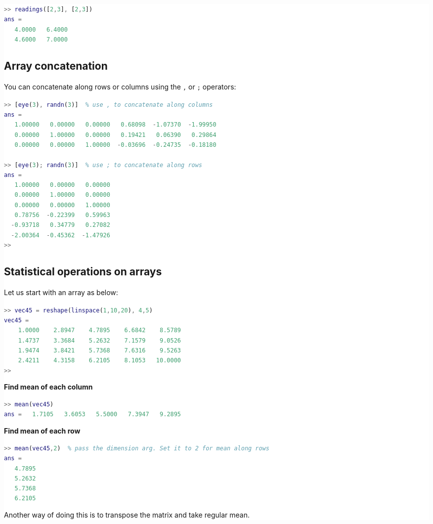 ```matlab
>> readings([2,3], [2,3])
ans =
   4.0000   6.4000
   4.6000   7.0000
```
## Array concatenation
You can concatenate along rows or columns using the `,` or `;` operators:

```matlab
>> [eye(3), randn(3)]  % use , to concatenate along columns
ans =
   1.00000   0.00000   0.00000   0.68098  -1.07370  -1.99950
   0.00000   1.00000   0.00000   0.19421   0.06390   0.29864
   0.00000   0.00000   1.00000  -0.03696  -0.24735  -0.18180

>> [eye(3); randn(3)]  % use ; to concatenate along rows
ans =
   1.00000   0.00000   0.00000
   0.00000   1.00000   0.00000
   0.00000   0.00000   1.00000
   0.78756  -0.22399   0.59963
  -0.93718   0.34779   0.27082
  -2.00364  -0.45362  -1.47926
>>
```
## Statistical operations on arrays
Let us start with an array as below:
```matlab
>> vec45 = reshape(linspace(1,10,20), 4,5)
vec45 =
    1.0000    2.8947    4.7895    6.6842    8.5789
    1.4737    3.3684    5.2632    7.1579    9.0526
    1.9474    3.8421    5.7368    7.6316    9.5263
    2.4211    4.3158    6.2105    8.1053   10.0000
>>
```
**Find mean of each column**
```matlab
>> mean(vec45)
ans =   1.7105   3.6053   5.5000   7.3947   9.2895
```
**Find mean of each row**
```matlab
>> mean(vec45,2)  % pass the dimension arg. Set it to 2 for mean along rows
ans =
   4.7895
   5.2632
   5.7368
   6.2105
```
Another way of doing this is to transpose the matrix and take regular mean.
